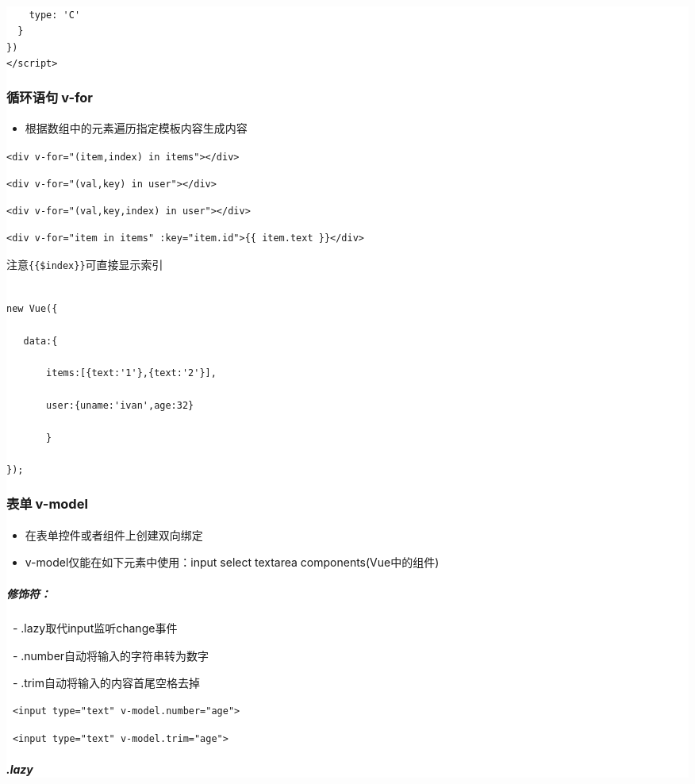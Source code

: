 ```
    type: 'C'
  }
})
</script>
```

### 循环语句 v-for

- 根据数组中的元素遍历指定模板内容生成内容


`<div v-for="(item,index) in items"></div>`

`<div v-for="(val,key) in user"></div>`

`<div v-for="(val,key,index) in user"></div>`

`<div v-for="item in items" :key="item.id">{{ item.text }}</div>`

注意`{{$index}}`可直接显示索引

```

new Vue({

   data:{

       items:[{text:'1'},{text:'2'}],

       user:{uname:'ivan',age:32}

       }

});

```

### 表单 v-model

- 在表单控件或者组件上创建双向绑定

- v-model仅能在如下元素中使用：input select textarea components(Vue中的组件)

##### 修饰符：

  - .lazy取代input监听change事件

  - .number自动将输入的字符串转为数字

  - .trim自动将输入的内容首尾空格去掉

  `<input type="text" v-model.number="age">`

  `<input type="text" v-model.trim="age">`


##### .lazy
